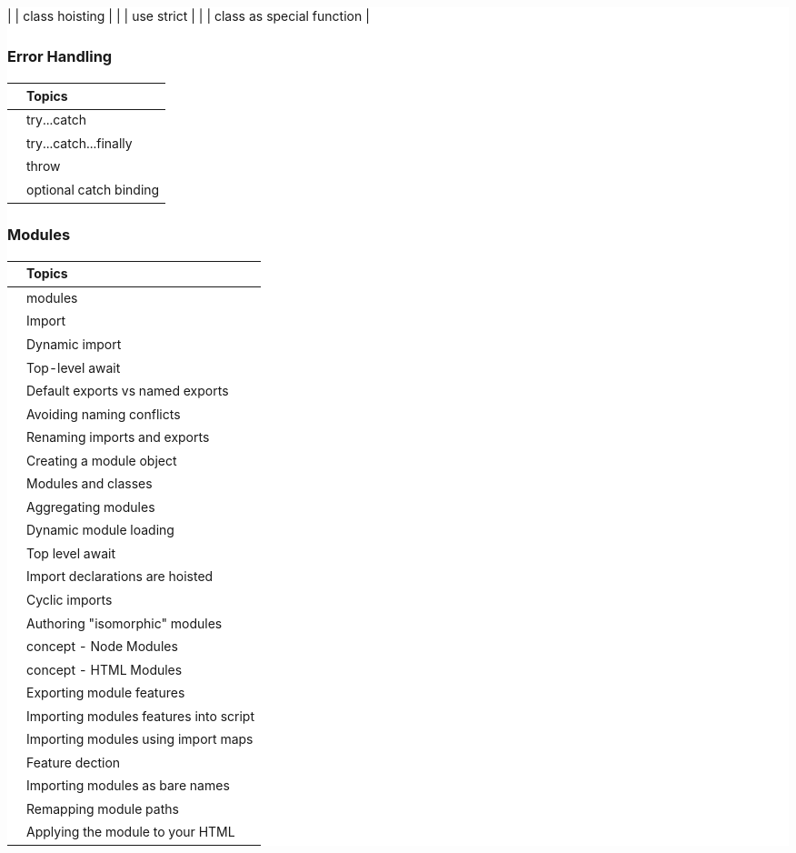 |      | class hoisting                  |
|      | use strict                      |
|      | class as special function       |

### Error Handling

|      | Topics                 |
| :--- | :--------------------- |
|      | try...catch            |
|      | try...catch...finally  |
|      | throw                  |
|      | optional catch binding |


### Modules

|      | Topics                                                 |
| :--- | :----------------------------------------------------- |
|      | modules                                                |
|      | Import                                                 |
|      | Dynamic import                                         |
|      | Top-level await                                        |
|      | Default exports vs named exports                       |
|      | Avoiding naming conflicts                              |
|      | Renaming imports and exports                           |
|      | Creating a module object                               |
|      | Modules and classes                                    |
|      | Aggregating modules                                    |
|      | Dynamic module loading                                 |
|      | Top level await                                        |
|      | Import declarations are hoisted                        |
|      | Cyclic imports                                         |
|      | Authoring "isomorphic" modules                         |
|      | concept - Node Modules                                 |
|      | concept - HTML Modules                                 |
|      | Exporting module features                              |
|      | Importing modules features into script                 |
|      | Importing modules using import maps                    |
|      | Feature dection                                        |
|      | Importing modules as bare names                        |
|      | Remapping module paths                                 |
|      | Applying the module to your HTML                       |